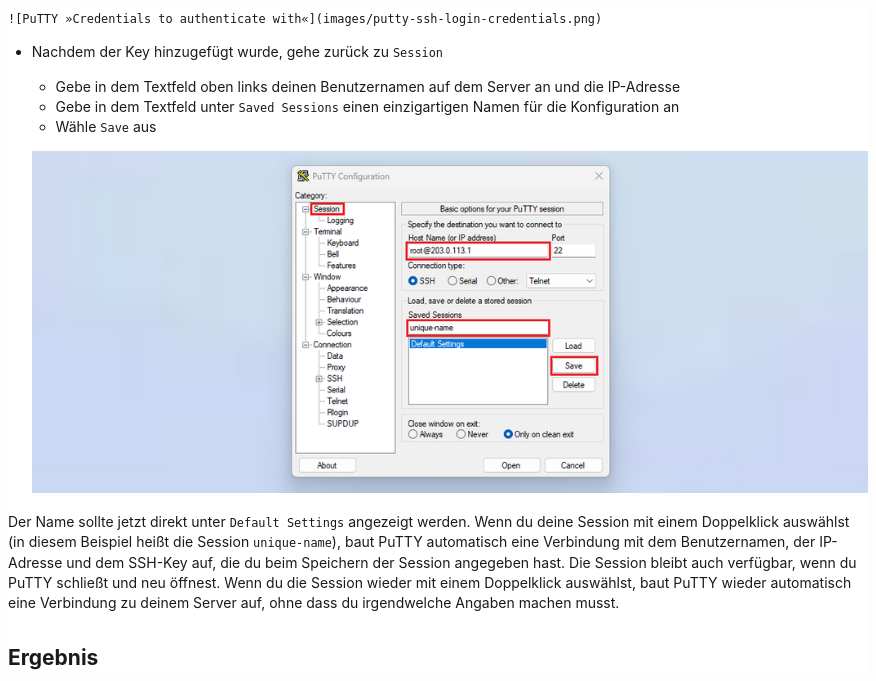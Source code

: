     ![PuTTY »Credentials to authenticate with«](images/putty-ssh-login-credentials.png)
  * Nachdem der Key hinzugefügt wurde, gehe zurück zu `Session`
    * Gebe in dem Textfeld oben links deinen Benutzernamen auf dem Server an und die IP-Adresse
    * Gebe in dem Textfeld unter `Saved Sessions` einen einzigartigen Namen für die Konfiguration an
    * Wähle `Save` aus
    
    ![PuTTY »Saved Sessions«](images/putty-ssh-save-session.png)
  
  Der Name sollte jetzt direkt unter `Default Settings` angezeigt werden. Wenn du deine Session mit einem Doppelklick auswählst (in diesem Beispiel heißt die Session `unique-name`), baut PuTTY automatisch eine Verbindung mit dem Benutzernamen, der IP-Adresse und dem SSH-Key auf, die du beim Speichern der Session angegeben hast. Die Session bleibt auch verfügbar, wenn du PuTTY schließt und neu öffnest. Wenn du die Session wieder mit einem Doppelklick auswählst, baut PuTTY wieder automatisch eine Verbindung zu deinem Server auf, ohne dass du irgendwelche Angaben machen musst.

## Ergebnis
